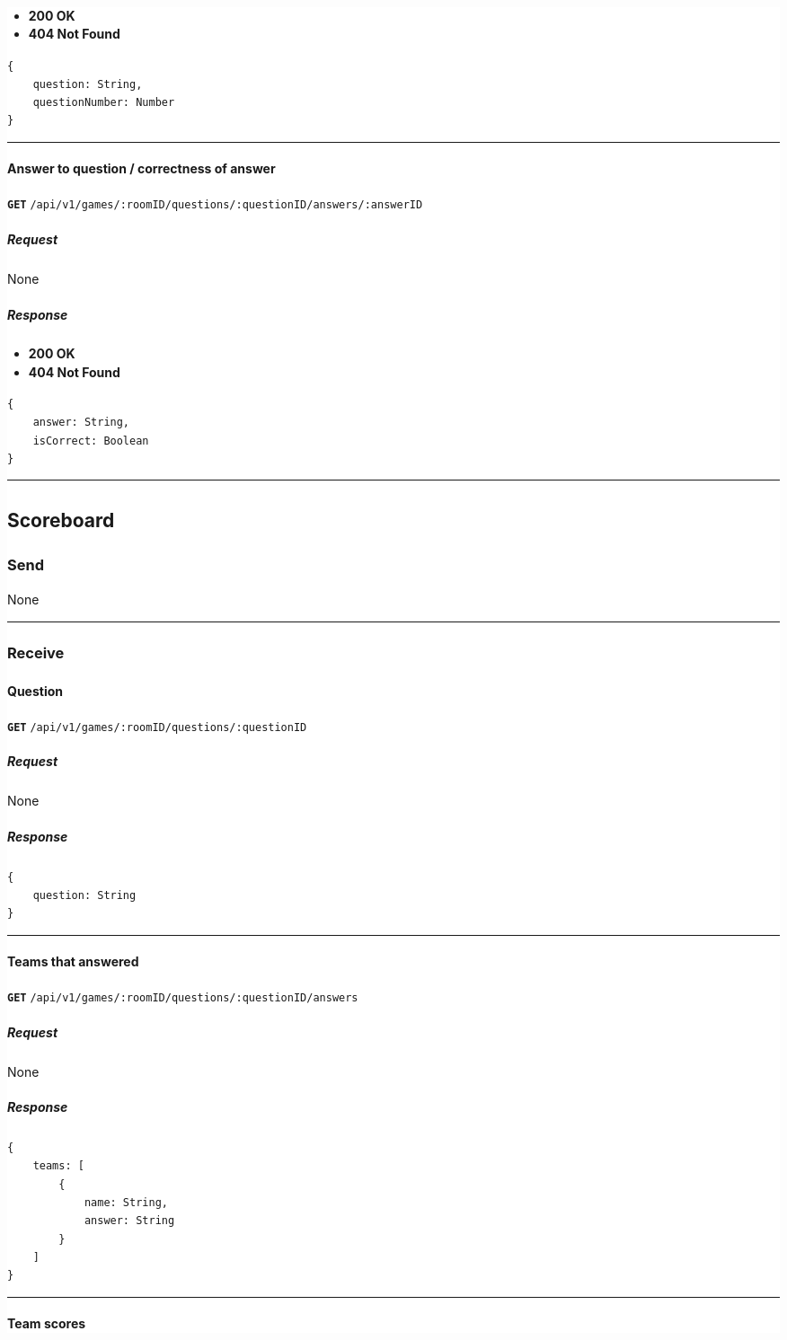 - **200 OK**
- **404 Not Found**
```
{
    question: String,
    questionNumber: Number
}
```
---
#### Answer to question / correctness of answer
**`GET`** `/api/v1/games/:roomID/questions/:questionID/answers/:answerID`
##### Request
None
##### Response
- **200 OK**
- **404 Not Found**
```
{
    answer: String,
    isCorrect: Boolean
}
```

---

## Scoreboard
### Send
None

---

### Receive
#### Question
**`GET`** `/api/v1/games/:roomID/questions/:questionID`
##### Request
None
##### Response
```
{
    question: String
}
```
---
#### Teams that answered
**`GET`** `/api/v1/games/:roomID/questions/:questionID/answers`
##### Request
None
##### Response
```
{
    teams: [
        {
            name: String,
            answer: String
        }
    ]
}
```
---
#### Team scores